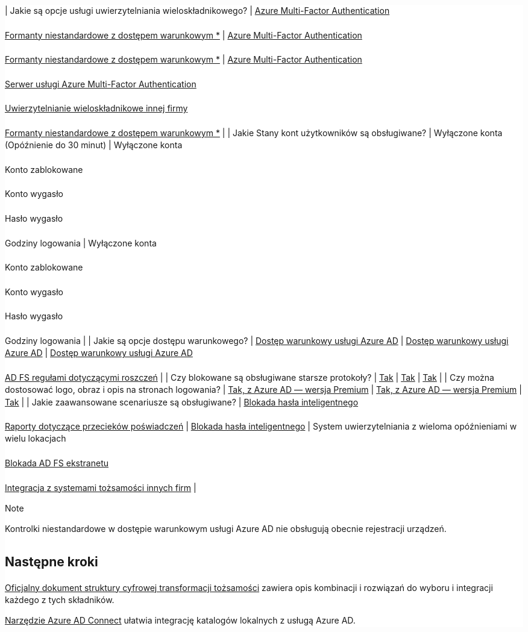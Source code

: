 | Jakie są opcje usługi uwierzytelniania wieloskładnikowego? | [Azure Multi-Factor Authentication](https://docs.microsoft.com/azure/multi-factor-authentication) <br><br> [Formanty niestandardowe z dostępem warunkowym *](https://docs.microsoft.com/azure/active-directory/conditional-access/controls#custom-controls-preview) | [Azure Multi-Factor Authentication](https://docs.microsoft.com/azure/multi-factor-authentication) <br><br> [Formanty niestandardowe z dostępem warunkowym *](https://docs.microsoft.com/azure/active-directory/conditional-access/controls#custom-controls-preview) | [Azure Multi-Factor Authentication](https://docs.microsoft.com/azure/multi-factor-authentication) <br><br> [Serwer usługi Azure Multi-Factor Authentication](https://docs.microsoft.com/azure/active-directory/authentication/howto-mfaserver-deploy) <br><br> [Uwierzytelnianie wieloskładnikowe innej firmy](https://docs.microsoft.com/windows-server/identity/ad-fs/operations/configure-additional-authentication-methods-for-ad-fs) <br><br> [Formanty niestandardowe z dostępem warunkowym *](https://docs.microsoft.com/azure/active-directory/conditional-access/controls#custom-controls-preview) |
| Jakie Stany kont użytkowników są obsługiwane? | Wyłączone konta <br> (Opóźnienie do 30 minut) | Wyłączone konta <br><br> Konto zablokowane <br><br> Konto wygasło <br><br> Hasło wygasło <br><br> Godziny logowania | Wyłączone konta <br><br> Konto zablokowane <br><br> Konto wygasło <br><br> Hasło wygasło <br><br> Godziny logowania |
| Jakie są opcje dostępu warunkowego? | [Dostęp warunkowy usługi Azure AD](https://docs.microsoft.com/azure/active-directory/conditional-access/overview) | [Dostęp warunkowy usługi Azure AD](https://docs.microsoft.com/azure/active-directory/conditional-access/overview) | [Dostęp warunkowy usługi Azure AD](https://docs.microsoft.com/azure/active-directory/conditional-access/overview) <br><br> [AD FS regułami dotyczącymi roszczeń](https://adfshelp.microsoft.com/AadTrustClaims/ClaimsGenerator) |
| Czy blokowane są obsługiwane starsze protokoły? | [Tak](https://docs.microsoft.com/azure/active-directory/conditional-access/concept-baseline-protection) | [Tak](https://docs.microsoft.com/azure/active-directory/conditional-access/concept-baseline-protection) | [Tak](https://docs.microsoft.com/windows-server/identity/ad-fs/operations/access-control-policies-w2k12) |
| Czy można dostosować logo, obraz i opis na stronach logowania? | [Tak, z Azure AD — wersja Premium](https://docs.microsoft.com/azure/active-directory/customize-branding) | [Tak, z Azure AD — wersja Premium](https://docs.microsoft.com/azure/active-directory/customize-branding) | [Tak](https://docs.microsoft.com/azure/active-directory/connect/active-directory-aadconnect-federation-management#customlogo) |
| Jakie zaawansowane scenariusze są obsługiwane? | [Blokada hasła inteligentnego](https://docs.microsoft.com/azure/active-directory/authentication/concept-sspr-howitworks) <br><br> [Raporty dotyczące przecieków poświadczeń](https://docs.microsoft.com/azure/active-directory/reports-monitoring/concept-risk-events) | [Blokada hasła inteligentnego](https://docs.microsoft.com/azure/active-directory/connect/active-directory-aadconnect-pass-through-authentication-smart-lockout) | System uwierzytelniania z wieloma opóźnieniami w wielu lokacjach <br><br> [Blokada AD FS ekstranetu](https://docs.microsoft.com/windows-server/identity/ad-fs/operations/configure-ad-fs-extranet-soft-lockout-protection) <br><br> [Integracja z systemami tożsamości innych firm](https://docs.microsoft.com/azure/active-directory/connect/active-directory-aadconnect-federation-compatibility) |



> [!NOTE]
> Kontrolki niestandardowe w dostępie warunkowym usługi Azure AD nie obsługują obecnie rejestracji urządzeń.

## <a name="next-steps"></a>Następne kroki





[Oficjalny dokument struktury cyfrowej transformacji tożsamości](https://resources.office.com/ww-landing-M365E-EMS-IDAM-Hybrid-Identity-WhitePaper.html) zawiera opis kombinacji i rozwiązań do wyboru i integracji każdego z tych składników.

[Narzędzie Azure AD Connect](https://aka.ms/aadconnectwiz) ułatwia integrację katalogów lokalnych z usługą Azure AD.
